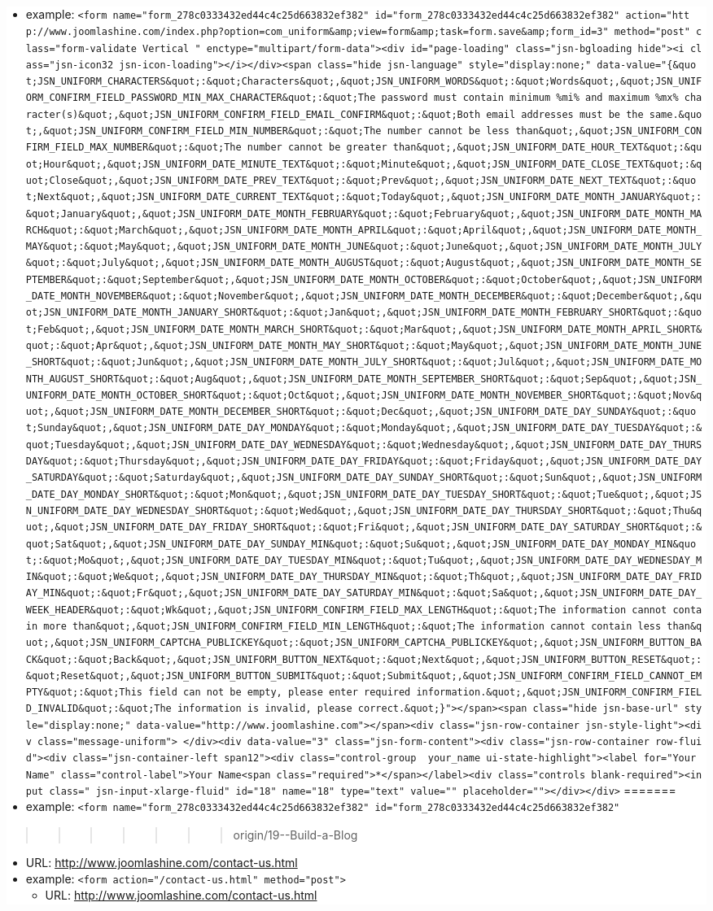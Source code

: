 * example: `<form name="form_278c0333432ed44c4c25d663832ef382" id="form_278c0333432ed44c4c25d663832ef382" action="http://www.joomlashine.com/index.php?option=com_uniform&amp;view=form&amp;task=form.save&amp;form_id=3" method="post" class="form-validate Vertical " enctype="multipart/form-data"><div id="page-loading" class="jsn-bgloading hide"><i class="jsn-icon32 jsn-icon-loading"></i></div><span class="hide jsn-language" style="display:none;" data-value="{&quot;JSN_UNIFORM_CHARACTERS&quot;:&quot;Characters&quot;,&quot;JSN_UNIFORM_WORDS&quot;:&quot;Words&quot;,&quot;JSN_UNIFORM_CONFIRM_FIELD_PASSWORD_MIN_MAX_CHARACTER&quot;:&quot;The password must contain minimum %mi% and maximum %mx% character(s)&quot;,&quot;JSN_UNIFORM_CONFIRM_FIELD_EMAIL_CONFIRM&quot;:&quot;Both email addresses must be the same.&quot;,&quot;JSN_UNIFORM_CONFIRM_FIELD_MIN_NUMBER&quot;:&quot;The number cannot be less than&quot;,&quot;JSN_UNIFORM_CONFIRM_FIELD_MAX_NUMBER&quot;:&quot;The number cannot be greater than&quot;,&quot;JSN_UNIFORM_DATE_HOUR_TEXT&quot;:&quot;Hour&quot;,&quot;JSN_UNIFORM_DATE_MINUTE_TEXT&quot;:&quot;Minute&quot;,&quot;JSN_UNIFORM_DATE_CLOSE_TEXT&quot;:&quot;Close&quot;,&quot;JSN_UNIFORM_DATE_PREV_TEXT&quot;:&quot;Prev&quot;,&quot;JSN_UNIFORM_DATE_NEXT_TEXT&quot;:&quot;Next&quot;,&quot;JSN_UNIFORM_DATE_CURRENT_TEXT&quot;:&quot;Today&quot;,&quot;JSN_UNIFORM_DATE_MONTH_JANUARY&quot;:&quot;January&quot;,&quot;JSN_UNIFORM_DATE_MONTH_FEBRUARY&quot;:&quot;February&quot;,&quot;JSN_UNIFORM_DATE_MONTH_MARCH&quot;:&quot;March&quot;,&quot;JSN_UNIFORM_DATE_MONTH_APRIL&quot;:&quot;April&quot;,&quot;JSN_UNIFORM_DATE_MONTH_MAY&quot;:&quot;May&quot;,&quot;JSN_UNIFORM_DATE_MONTH_JUNE&quot;:&quot;June&quot;,&quot;JSN_UNIFORM_DATE_MONTH_JULY&quot;:&quot;July&quot;,&quot;JSN_UNIFORM_DATE_MONTH_AUGUST&quot;:&quot;August&quot;,&quot;JSN_UNIFORM_DATE_MONTH_SEPTEMBER&quot;:&quot;September&quot;,&quot;JSN_UNIFORM_DATE_MONTH_OCTOBER&quot;:&quot;October&quot;,&quot;JSN_UNIFORM_DATE_MONTH_NOVEMBER&quot;:&quot;November&quot;,&quot;JSN_UNIFORM_DATE_MONTH_DECEMBER&quot;:&quot;December&quot;,&quot;JSN_UNIFORM_DATE_MONTH_JANUARY_SHORT&quot;:&quot;Jan&quot;,&quot;JSN_UNIFORM_DATE_MONTH_FEBRUARY_SHORT&quot;:&quot;Feb&quot;,&quot;JSN_UNIFORM_DATE_MONTH_MARCH_SHORT&quot;:&quot;Mar&quot;,&quot;JSN_UNIFORM_DATE_MONTH_APRIL_SHORT&quot;:&quot;Apr&quot;,&quot;JSN_UNIFORM_DATE_MONTH_MAY_SHORT&quot;:&quot;May&quot;,&quot;JSN_UNIFORM_DATE_MONTH_JUNE_SHORT&quot;:&quot;Jun&quot;,&quot;JSN_UNIFORM_DATE_MONTH_JULY_SHORT&quot;:&quot;Jul&quot;,&quot;JSN_UNIFORM_DATE_MONTH_AUGUST_SHORT&quot;:&quot;Aug&quot;,&quot;JSN_UNIFORM_DATE_MONTH_SEPTEMBER_SHORT&quot;:&quot;Sep&quot;,&quot;JSN_UNIFORM_DATE_MONTH_OCTOBER_SHORT&quot;:&quot;Oct&quot;,&quot;JSN_UNIFORM_DATE_MONTH_NOVEMBER_SHORT&quot;:&quot;Nov&quot;,&quot;JSN_UNIFORM_DATE_MONTH_DECEMBER_SHORT&quot;:&quot;Dec&quot;,&quot;JSN_UNIFORM_DATE_DAY_SUNDAY&quot;:&quot;Sunday&quot;,&quot;JSN_UNIFORM_DATE_DAY_MONDAY&quot;:&quot;Monday&quot;,&quot;JSN_UNIFORM_DATE_DAY_TUESDAY&quot;:&quot;Tuesday&quot;,&quot;JSN_UNIFORM_DATE_DAY_WEDNESDAY&quot;:&quot;Wednesday&quot;,&quot;JSN_UNIFORM_DATE_DAY_THURSDAY&quot;:&quot;Thursday&quot;,&quot;JSN_UNIFORM_DATE_DAY_FRIDAY&quot;:&quot;Friday&quot;,&quot;JSN_UNIFORM_DATE_DAY_SATURDAY&quot;:&quot;Saturday&quot;,&quot;JSN_UNIFORM_DATE_DAY_SUNDAY_SHORT&quot;:&quot;Sun&quot;,&quot;JSN_UNIFORM_DATE_DAY_MONDAY_SHORT&quot;:&quot;Mon&quot;,&quot;JSN_UNIFORM_DATE_DAY_TUESDAY_SHORT&quot;:&quot;Tue&quot;,&quot;JSN_UNIFORM_DATE_DAY_WEDNESDAY_SHORT&quot;:&quot;Wed&quot;,&quot;JSN_UNIFORM_DATE_DAY_THURSDAY_SHORT&quot;:&quot;Thu&quot;,&quot;JSN_UNIFORM_DATE_DAY_FRIDAY_SHORT&quot;:&quot;Fri&quot;,&quot;JSN_UNIFORM_DATE_DAY_SATURDAY_SHORT&quot;:&quot;Sat&quot;,&quot;JSN_UNIFORM_DATE_DAY_SUNDAY_MIN&quot;:&quot;Su&quot;,&quot;JSN_UNIFORM_DATE_DAY_MONDAY_MIN&quot;:&quot;Mo&quot;,&quot;JSN_UNIFORM_DATE_DAY_TUESDAY_MIN&quot;:&quot;Tu&quot;,&quot;JSN_UNIFORM_DATE_DAY_WEDNESDAY_MIN&quot;:&quot;We&quot;,&quot;JSN_UNIFORM_DATE_DAY_THURSDAY_MIN&quot;:&quot;Th&quot;,&quot;JSN_UNIFORM_DATE_DAY_FRIDAY_MIN&quot;:&quot;Fr&quot;,&quot;JSN_UNIFORM_DATE_DAY_SATURDAY_MIN&quot;:&quot;Sa&quot;,&quot;JSN_UNIFORM_DATE_DAY_WEEK_HEADER&quot;:&quot;Wk&quot;,&quot;JSN_UNIFORM_CONFIRM_FIELD_MAX_LENGTH&quot;:&quot;The information cannot contain more than&quot;,&quot;JSN_UNIFORM_CONFIRM_FIELD_MIN_LENGTH&quot;:&quot;The information cannot contain less than&quot;,&quot;JSN_UNIFORM_CAPTCHA_PUBLICKEY&quot;:&quot;JSN_UNIFORM_CAPTCHA_PUBLICKEY&quot;,&quot;JSN_UNIFORM_BUTTON_BACK&quot;:&quot;Back&quot;,&quot;JSN_UNIFORM_BUTTON_NEXT&quot;:&quot;Next&quot;,&quot;JSN_UNIFORM_BUTTON_RESET&quot;:&quot;Reset&quot;,&quot;JSN_UNIFORM_BUTTON_SUBMIT&quot;:&quot;Submit&quot;,&quot;JSN_UNIFORM_CONFIRM_FIELD_CANNOT_EMPTY&quot;:&quot;This field can not be empty, please enter required information.&quot;,&quot;JSN_UNIFORM_CONFIRM_FIELD_INVALID&quot;:&quot;The information is invalid, please correct.&quot;}"></span><span class="hide jsn-base-url" style="display:none;" data-value="http://www.joomlashine.com"></span><div class="jsn-row-container jsn-style-light"><div class="message-uniform"> </div><div data-value="3" class="jsn-form-content"><div class="jsn-row-container row-fluid"><div class="jsn-container-left span12"><div class="control-group  your_name ui-state-highlight"><label for="Your Name" class="control-label">Your Name<span class="required">*</span></label><div class="controls blank-required"><input class=" jsn-input-xlarge-fluid" id="18" name="18" type="text" value="" placeholder=""></div></div>`
=======
* example: `<form name="form_278c0333432ed44c4c25d663832ef382" id="form_278c0333432ed44c4c25d663832ef382"`
>>>>>>> origin/19--Build-a-Blog
  * URL: http://www.joomlashine.com/contact-us.html
* example: `<form action="/contact-us.html" method="post">`
  * URL: http://www.joomlashine.com/contact-us.html